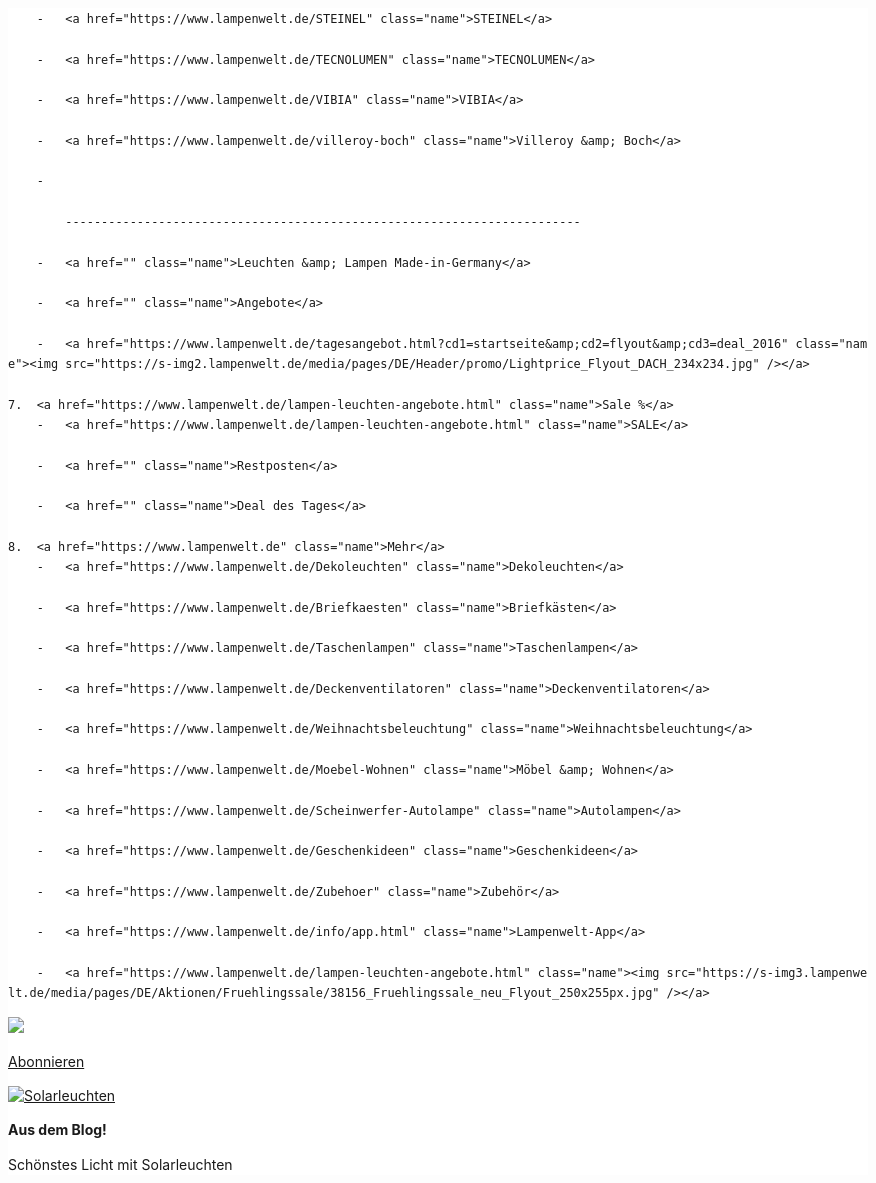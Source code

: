         -   <a href="https://www.lampenwelt.de/STEINEL" class="name">STEINEL</a>

        -   <a href="https://www.lampenwelt.de/TECNOLUMEN" class="name">TECNOLUMEN</a>

        -   <a href="https://www.lampenwelt.de/VIBIA" class="name">VIBIA</a>

        -   <a href="https://www.lampenwelt.de/villeroy-boch" class="name">Villeroy &amp; Boch</a>

        -   

            ------------------------------------------------------------------------

        -   <a href="" class="name">Leuchten &amp; Lampen Made-in-Germany</a>

        -   <a href="" class="name">Angebote</a>

        -   <a href="https://www.lampenwelt.de/tagesangebot.html?cd1=startseite&amp;cd2=flyout&amp;cd3=deal_2016" class="name"><img src="https://s-img2.lampenwelt.de/media/pages/DE/Header/promo/Lightprice_Flyout_DACH_234x234.jpg" /></a>

    7.  <a href="https://www.lampenwelt.de/lampen-leuchten-angebote.html" class="name">Sale %</a>
        -   <a href="https://www.lampenwelt.de/lampen-leuchten-angebote.html" class="name">SALE</a>

        -   <a href="" class="name">Restposten</a>

        -   <a href="" class="name">Deal des Tages</a>

    8.  <a href="https://www.lampenwelt.de" class="name">Mehr</a>
        -   <a href="https://www.lampenwelt.de/Dekoleuchten" class="name">Dekoleuchten</a>

        -   <a href="https://www.lampenwelt.de/Briefkaesten" class="name">Briefkästen</a>

        -   <a href="https://www.lampenwelt.de/Taschenlampen" class="name">Taschenlampen</a>

        -   <a href="https://www.lampenwelt.de/Deckenventilatoren" class="name">Deckenventilatoren</a>

        -   <a href="https://www.lampenwelt.de/Weihnachtsbeleuchtung" class="name">Weihnachtsbeleuchtung</a>

        -   <a href="https://www.lampenwelt.de/Moebel-Wohnen" class="name">Möbel &amp; Wohnen</a>

        -   <a href="https://www.lampenwelt.de/Scheinwerfer-Autolampe" class="name">Autolampen</a>

        -   <a href="https://www.lampenwelt.de/Geschenkideen" class="name">Geschenkideen</a>

        -   <a href="https://www.lampenwelt.de/Zubehoer" class="name">Zubehör</a>

        -   <a href="https://www.lampenwelt.de/info/app.html" class="name">Lampenwelt-App</a>

        -   <a href="https://www.lampenwelt.de/lampen-leuchten-angebote.html" class="name"><img src="https://s-img3.lampenwelt.de/media/pages/DE/Aktionen/Fruehlingssale/38156_Fruehlingssale_neu_Flyout_250x255px.jpg" /></a>

![](https://s-img3.lampenwelt.de/media/pages/DE/Footer/icons_2015/Startseite_Newsletter_Abo_297x89px.png)

<a href="https://www.lampenwelt.de" class="visible-script image-button small"><span class="left">Abonnieren</span><span class="right"></span></a>

<a href="" class="ce-link ce-link-window is-url is-external" title="Solarleuchten"><img src="https://s-img2.lampenwelt.de/media/pages/DE/Footer/icons_2015/Blog_Solarleuchten.png" alt="Solarleuchten" /></a>

<span class="font-size-large font-color-default">**Aus dem Blog!**</span>

Schönstes Licht
mit Solarleuchten
